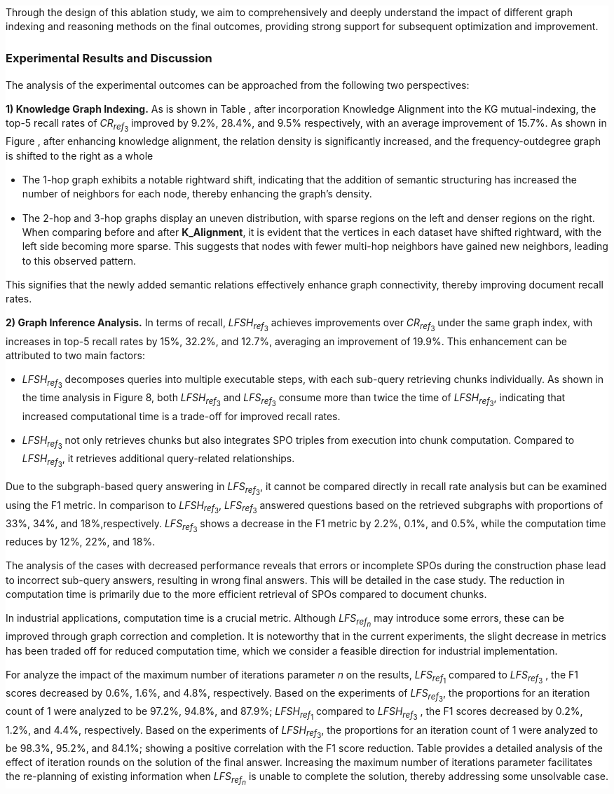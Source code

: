 Through the design of this ablation study, we aim to comprehensively and deeply understand the impact of different graph indexing and reasoning methods on the final outcomes, providing strong support for subsequent optimization and improvement.

### Experimental Results and Discussion

The analysis of the experimental outcomes can be approached from the following two perspectives:

**1) Knowledge Graph Indexing.** As is shown in Table , after incorporation Knowledge Alignment into the KG mutual-indexing, the top-5 recall rates of $CR_{ref_3}$ improved by 9.2%, 28.4%, and 9.5% respectively, with an average improvement of 15.7%. As shown in Figure , after enhancing knowledge alignment, the relation density is significantly increased, and the frequency-outdegree graph is shifted to the right as a whole

- The 1-hop graph exhibits a notable rightward shift, indicating that the addition of semantic structuring has increased the number of neighbors for each node, thereby enhancing the graph’s density.

- The 2-hop and 3-hop graphs display an uneven distribution, with sparse regions on the left and denser regions on the right. When comparing before and after **K_Alignment**, it is evident that the vertices in each dataset have shifted rightward, with the left side becoming more sparse. This suggests that nodes with fewer multi-hop neighbors have gained new neighbors, leading to this observed pattern.

This signifies that the newly added semantic relations effectively enhance graph connectivity, thereby improving document recall rates.

**2) Graph Inference Analysis.** In terms of recall, $LFSH_{ref_{3}}$ achieves improvements over $CR_{ref_{3}}$ under the same graph index, with increases in top-5 recall rates by 15%, 32.2%, and 12.7%, averaging an improvement of 19.9%. This enhancement can be attributed to two main factors:

- $LFSH_{ref_{3}}$ decomposes queries into multiple executable steps, with each sub-query retrieving chunks individually. As shown in the time analysis in Figure 8, both $LFSH_{ref_{3}}$ and $LFS_{ref_{3}}$ consume more than twice the time of $LFSH_{ref_{3}}$, indicating that increased computational time is a trade-off for improved recall rates.

- $LFSH_{ref_{3}}$ not only retrieves chunks but also integrates SPO triples from execution into chunk computation. Compared to $LFSH_{ref_{3}}$, it retrieves additional query-related relationships.

Due to the subgraph-based query answering in $LFS_{ref_{3}}$, it cannot be compared directly in recall rate analysis but can be examined using the F1 metric. In comparison to $LFSH_{ref_{3}}$, $LFS_{ref_{3}}$ answered questions based on the retrieved subgraphs with proportions of 33%, 34%, and 18%,respectively. $LFS_{ref_{3}}$ shows a decrease in the F1 metric by 2.2%, 0.1%, and 0.5%, while the computation time reduces by 12%, 22%, and 18%.

The analysis of the cases with decreased performance reveals that errors or incomplete SPOs during the construction phase lead to incorrect sub-query answers, resulting in wrong final answers. This will be detailed in the case study. The reduction in computation time is primarily due to the more efficient retrieval of SPOs compared to document chunks.

In industrial applications, computation time is a crucial metric. Although $LFS_{ref_{n}}$ may introduce some errors, these can be improved through graph correction and completion. It is noteworthy that in the current experiments, the slight decrease in metrics has been traded off for reduced computation time, which we consider a feasible direction for industrial implementation.

For analyze the impact of the maximum number of iterations parameter $n$ on the results, $LFS_{ref_{1}}$ compared to $LFS_{ref_{3}}$ , the F1 scores decreased by 0.6%, 1.6%, and 4.8%, respectively. Based on the experiments of $LFS_{ref_{3}}$, the proportions for an iteration count of 1 were analyzed to be 97.2%, 94.8%, and 87.9%; $LFSH_{ref_{1}}$ compared to $LFSH_{ref_{3}}$ , the F1 scores decreased by 0.2%, 1.2%, and 4.4%, respectively. Based on the experiments of $LFSH_{ref_{3}}$, the proportions for an iteration count of 1 were analyzed to be 98.3%, 95.2%, and 84.1%; showing a positive correlation with the F1 score reduction. Table provides a detailed analysis of the effect of iteration rounds on the solution of the final answer. Increasing the maximum number of iterations parameter facilitates the re-planning of existing information when $LFS_{ref_{n}}$ is unable to complete the solution, thereby addressing some unsolvable case.
